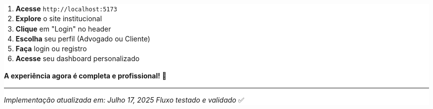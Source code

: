 1. **Acesse** `http://localhost:5173`
2. **Explore** o site institucional
3. **Clique** em "Login" no header
4. **Escolha** seu perfil (Advogado ou Cliente)
5. **Faça** login ou registro
6. **Acesse** seu dashboard personalizado

**A experiência agora é completa e profissional!** 🎊

---

*Implementação atualizada em: Julho 17, 2025*
*Fluxo testado e validado* ✅
